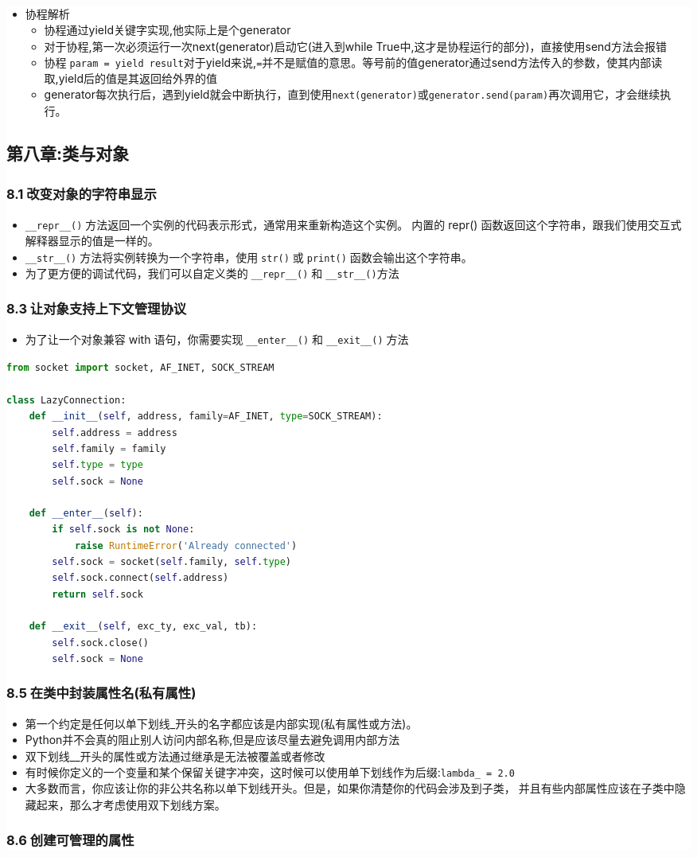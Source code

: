 * 协程解析
    * 协程通过yield关键字实现,他实际上是个generator
    * 对于协程,第一次必须运行一次next(generator)启动它(进入到while True中,这才是协程运行的部分)，直接使用send方法会报错
    * 协程 `param = yield result`对于yield来说,`=`并不是赋值的意思。等号前的值generator通过send方法传入的参数，使其内部读取,yield后的值是其返回给外界的值
    * generator每次执行后，遇到yield就会中断执行，直到使用`next(generator)`或`generator.send(param)`再次调用它，才会继续执行。



## 第八章:类与对象

### 8.1 改变对象的字符串显示

* `__repr__()` 方法返回一个实例的代码表示形式，通常用来重新构造这个实例。 内置的 repr() 函数返回这个字符串，跟我们使用交互式解释器显示的值是一样的。
* `__str__()` 方法将实例转换为一个字符串，使用 `str()` 或 `print()` 函数会输出这个字符串。
* 为了更方便的调试代码，我们可以自定义类的 `__repr__()` 和 `__str__()`方法

### 8.3 让对象支持上下文管理协议

* 为了让一个对象兼容 with 语句，你需要实现 `__enter__()` 和 `__exit__()` 方法

```python
from socket import socket, AF_INET, SOCK_STREAM

class LazyConnection:
    def __init__(self, address, family=AF_INET, type=SOCK_STREAM):
        self.address = address
        self.family = family
        self.type = type
        self.sock = None

    def __enter__(self):
        if self.sock is not None:
            raise RuntimeError('Already connected')
        self.sock = socket(self.family, self.type)
        self.sock.connect(self.address)
        return self.sock

    def __exit__(self, exc_ty, exc_val, tb):
        self.sock.close()
        self.sock = None
```
### 8.5 在类中封装属性名(私有属性)

* 第一个约定是任何以单下划线_开头的名字都应该是内部实现(私有属性或方法)。
* Python并不会真的阻止别人访问内部名称,但是应该尽量去避免调用内部方法
* 双下划线__开头的属性或方法通过继承是无法被覆盖或者修改
* 有时候你定义的一个变量和某个保留关键字冲突，这时候可以使用单下划线作为后缀:`lambda_ = 2.0`
* 大多数而言，你应该让你的非公共名称以单下划线开头。但是，如果你清楚你的代码会涉及到子类， 并且有些内部属性应该在子类中隐藏起来，那么才考虑使用双下划线方案。

### 8.6 创建可管理的属性
